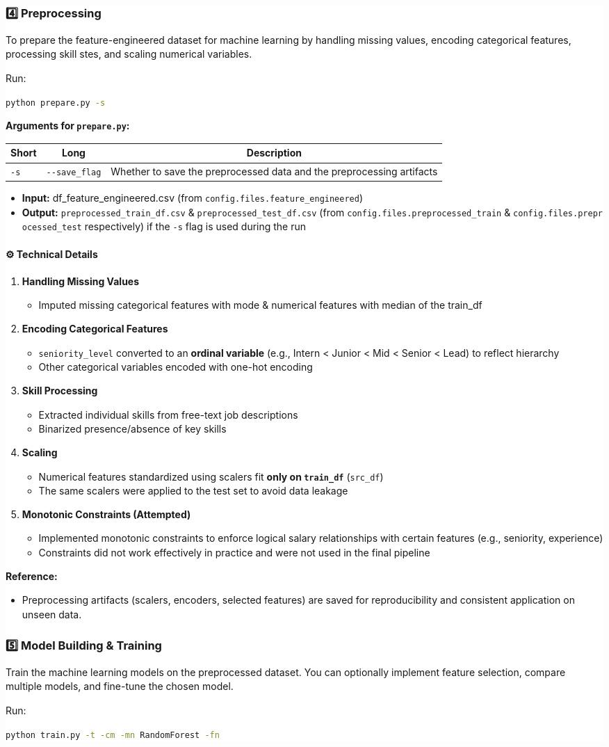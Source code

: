 
### 4️⃣ Preprocessing

To prepare the feature-engineered dataset for machine learning by handling missing values, encoding categorical features, processing skill stes, and scaling numerical variables.  

Run:

```bash
python prepare.py -s
```

**Arguments for `prepare.py`:**

| Short | Long        | Description |
|-------|-------------|-------------|
| `-s`  | `--save_flag`  | Whether to save the preprocessed data and the preprocessing artifacts | 


- **Input:** df_feature_engineered.csv (from `config.files.feature_engineered`)
- **Output:** `preprocessed_train_df.csv` & `preprocessed_test_df.csv` (from `config.files.preprocessed_train` & `config.files.preprocessed_test` respectively) if the `-s` flag is used during the run

#### ⚙️ Technical Details  

1. **Handling Missing Values**  
   - Imputed missing categorical features with mode & numerical features with median of the train_df

2. **Encoding Categorical Features**  
   - `seniority_level` converted to an **ordinal variable** (e.g., Intern < Junior < Mid < Senior < Lead) to reflect hierarchy  
   - Other categorical variables encoded with one-hot encoding  

3. **Skill Processing**  
   - Extracted individual skills from free-text job descriptions  
   - Binarized presence/absence of key skills  

4. **Scaling**  
   - Numerical features standardized using scalers fit **only on `train_df`** (`src_df`)  
   - The same scalers were applied to the test set to avoid data leakage  

5. **Monotonic Constraints (Attempted)**  
   - Implemented monotonic constraints to enforce logical salary relationships with certain features (e.g., seniority, experience)  
   - Constraints did not work effectively in practice and were not used in the final pipeline  

**Reference:**  
- Preprocessing artifacts (scalers, encoders, selected features) are saved for reproducibility and consistent application on unseen data. 

### 5️⃣ Model Building & Training
Train the machine learning models on the preprocessed dataset. You can optionally implement feature selection, compare multiple models, and fine-tune the chosen model.  

Run:

```bash
python train.py -t -cm -mn RandomForest -fn
```
